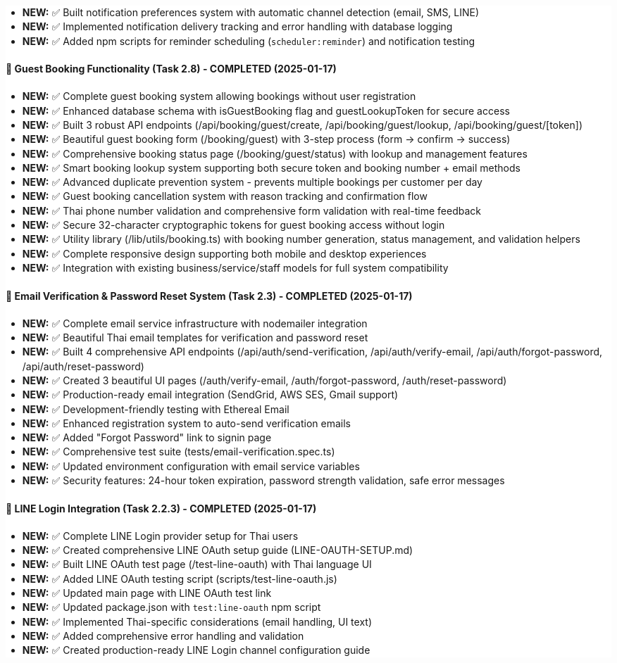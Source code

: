 - **NEW:** ✅ Built notification preferences system with automatic channel detection (email, SMS, LINE)
- **NEW:** ✅ Implemented notification delivery tracking and error handling with database logging
- **NEW:** ✅ Added npm scripts for reminder scheduling (`scheduler:reminder`) and notification testing

#### 🎫 Guest Booking Functionality (Task 2.8) - COMPLETED (2025-01-17)
- **NEW:** ✅ Complete guest booking system allowing bookings without user registration
- **NEW:** ✅ Enhanced database schema with isGuestBooking flag and guestLookupToken for secure access
- **NEW:** ✅ Built 3 robust API endpoints (/api/booking/guest/create, /api/booking/guest/lookup, /api/booking/guest/[token])
- **NEW:** ✅ Beautiful guest booking form (/booking/guest) with 3-step process (form → confirm → success)
- **NEW:** ✅ Comprehensive booking status page (/booking/guest/status) with lookup and management features
- **NEW:** ✅ Smart booking lookup system supporting both secure token and booking number + email methods
- **NEW:** ✅ Advanced duplicate prevention system - prevents multiple bookings per customer per day
- **NEW:** ✅ Guest booking cancellation system with reason tracking and confirmation flow
- **NEW:** ✅ Thai phone number validation and comprehensive form validation with real-time feedback
- **NEW:** ✅ Secure 32-character cryptographic tokens for guest booking access without login
- **NEW:** ✅ Utility library (/lib/utils/booking.ts) with booking number generation, status management, and validation helpers
- **NEW:** ✅ Complete responsive design supporting both mobile and desktop experiences
- **NEW:** ✅ Integration with existing business/service/staff models for full system compatibility

#### 📧 Email Verification & Password Reset System (Task 2.3) - COMPLETED (2025-01-17)
- **NEW:** ✅ Complete email service infrastructure with nodemailer integration
- **NEW:** ✅ Beautiful Thai email templates for verification and password reset
- **NEW:** ✅ Built 4 comprehensive API endpoints (/api/auth/send-verification, /api/auth/verify-email, /api/auth/forgot-password, /api/auth/reset-password)
- **NEW:** ✅ Created 3 beautiful UI pages (/auth/verify-email, /auth/forgot-password, /auth/reset-password)
- **NEW:** ✅ Production-ready email integration (SendGrid, AWS SES, Gmail support)
- **NEW:** ✅ Development-friendly testing with Ethereal Email
- **NEW:** ✅ Enhanced registration system to auto-send verification emails
- **NEW:** ✅ Added "Forgot Password" link to signin page
- **NEW:** ✅ Comprehensive test suite (tests/email-verification.spec.ts)
- **NEW:** ✅ Updated environment configuration with email service variables
- **NEW:** ✅ Security features: 24-hour token expiration, password strength validation, safe error messages

#### 💬 LINE Login Integration (Task 2.2.3) - COMPLETED (2025-01-17)
- **NEW:** ✅ Complete LINE Login provider setup for Thai users
- **NEW:** ✅ Created comprehensive LINE OAuth setup guide (LINE-OAUTH-SETUP.md)  
- **NEW:** ✅ Built LINE OAuth test page (/test-line-oauth) with Thai language UI
- **NEW:** ✅ Added LINE OAuth testing script (scripts/test-line-oauth.js)
- **NEW:** ✅ Updated main page with LINE OAuth test link
- **NEW:** ✅ Updated package.json with `test:line-oauth` npm script
- **NEW:** ✅ Implemented Thai-specific considerations (email handling, UI text)
- **NEW:** ✅ Added comprehensive error handling and validation
- **NEW:** ✅ Created production-ready LINE Login channel configuration guide
